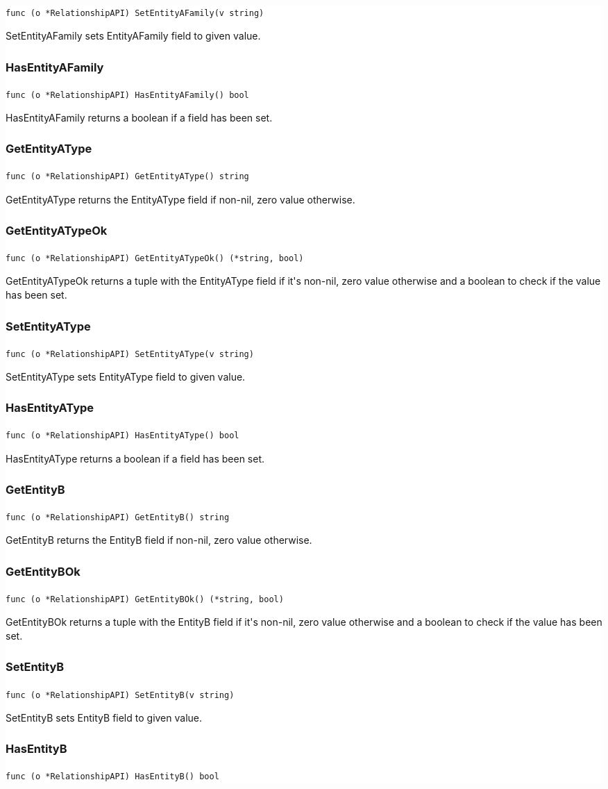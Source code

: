 `func (o *RelationshipAPI) SetEntityAFamily(v string)`

SetEntityAFamily sets EntityAFamily field to given value.

### HasEntityAFamily

`func (o *RelationshipAPI) HasEntityAFamily() bool`

HasEntityAFamily returns a boolean if a field has been set.

### GetEntityAType

`func (o *RelationshipAPI) GetEntityAType() string`

GetEntityAType returns the EntityAType field if non-nil, zero value otherwise.

### GetEntityATypeOk

`func (o *RelationshipAPI) GetEntityATypeOk() (*string, bool)`

GetEntityATypeOk returns a tuple with the EntityAType field if it's non-nil, zero value otherwise
and a boolean to check if the value has been set.

### SetEntityAType

`func (o *RelationshipAPI) SetEntityAType(v string)`

SetEntityAType sets EntityAType field to given value.

### HasEntityAType

`func (o *RelationshipAPI) HasEntityAType() bool`

HasEntityAType returns a boolean if a field has been set.

### GetEntityB

`func (o *RelationshipAPI) GetEntityB() string`

GetEntityB returns the EntityB field if non-nil, zero value otherwise.

### GetEntityBOk

`func (o *RelationshipAPI) GetEntityBOk() (*string, bool)`

GetEntityBOk returns a tuple with the EntityB field if it's non-nil, zero value otherwise
and a boolean to check if the value has been set.

### SetEntityB

`func (o *RelationshipAPI) SetEntityB(v string)`

SetEntityB sets EntityB field to given value.

### HasEntityB

`func (o *RelationshipAPI) HasEntityB() bool`
